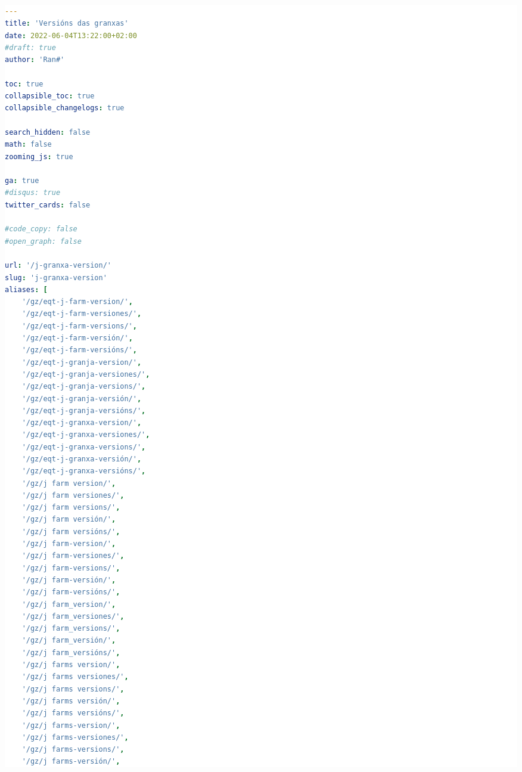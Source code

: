 ```yaml
---
title: 'Versións das granxas'
date: 2022-06-04T13:22:00+02:00
#draft: true
author: 'Ran#'

toc: true
collapsible_toc: true
collapsible_changelogs: true

search_hidden: false
math: false
zooming_js: true

ga: true
#disqus: true
twitter_cards: false

#code_copy: false
#open_graph: false

url: '/j-granxa-version/'
slug: 'j-granxa-version'
aliases: [
    '/gz/eqt-j-farm-version/',
    '/gz/eqt-j-farm-versiones/',
    '/gz/eqt-j-farm-versions/',
    '/gz/eqt-j-farm-versión/',
    '/gz/eqt-j-farm-versións/',
    '/gz/eqt-j-granja-version/',
    '/gz/eqt-j-granja-versiones/',
    '/gz/eqt-j-granja-versions/',
    '/gz/eqt-j-granja-versión/',
    '/gz/eqt-j-granja-versións/',
    '/gz/eqt-j-granxa-version/',
    '/gz/eqt-j-granxa-versiones/',
    '/gz/eqt-j-granxa-versions/',
    '/gz/eqt-j-granxa-versión/',
    '/gz/eqt-j-granxa-versións/',
    '/gz/j farm version/',
    '/gz/j farm versiones/',
    '/gz/j farm versions/',
    '/gz/j farm versión/',
    '/gz/j farm versións/',
    '/gz/j farm-version/',
    '/gz/j farm-versiones/',
    '/gz/j farm-versions/',
    '/gz/j farm-versión/',
    '/gz/j farm-versións/',
    '/gz/j farm_version/',
    '/gz/j farm_versiones/',
    '/gz/j farm_versions/',
    '/gz/j farm_versión/',
    '/gz/j farm_versións/',
    '/gz/j farms version/',
    '/gz/j farms versiones/',
    '/gz/j farms versions/',
    '/gz/j farms versión/',
    '/gz/j farms versións/',
    '/gz/j farms-version/',
    '/gz/j farms-versiones/',
    '/gz/j farms-versions/',
    '/gz/j farms-versión/',
```